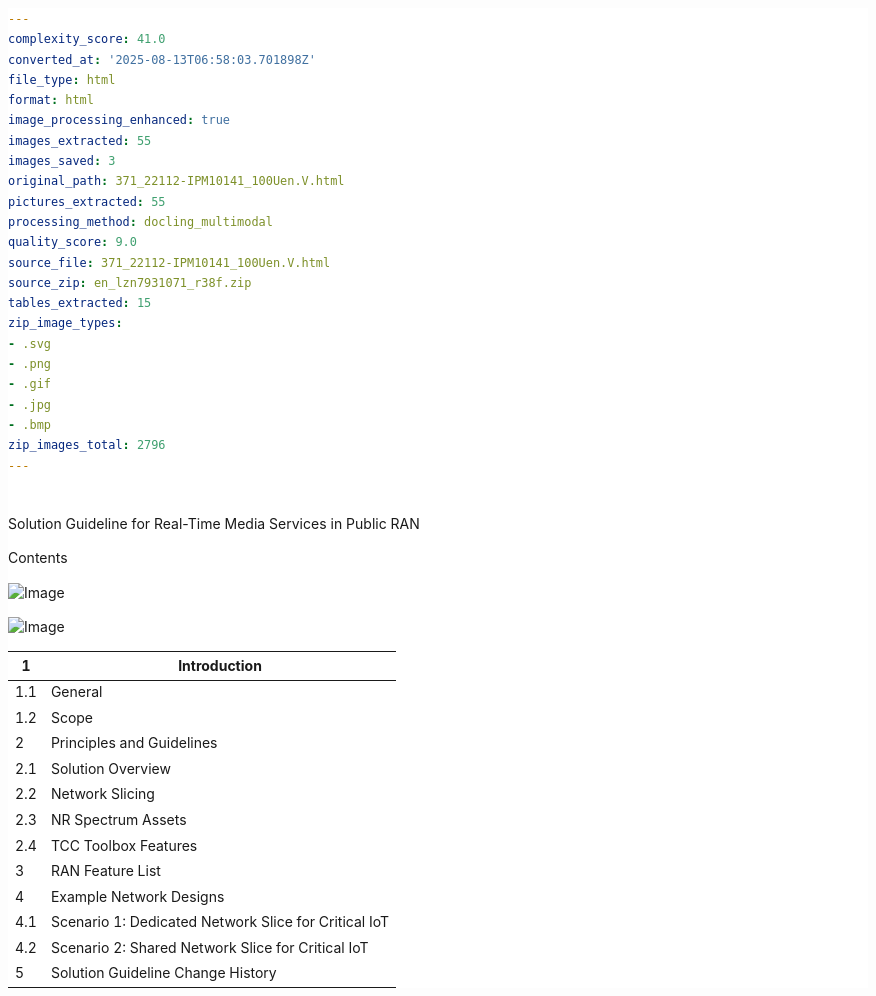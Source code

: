 ```yaml
---
complexity_score: 41.0
converted_at: '2025-08-13T06:58:03.701898Z'
file_type: html
format: html
image_processing_enhanced: true
images_extracted: 55
images_saved: 3
original_path: 371_22112-IPM10141_100Uen.V.html
pictures_extracted: 55
processing_method: docling_multimodal
quality_score: 9.0
source_file: 371_22112-IPM10141_100Uen.V.html
source_zip: en_lzn7931071_r38f.zip
tables_extracted: 15
zip_image_types:
- .svg
- .png
- .gif
- .jpg
- .bmp
zip_images_total: 2796
---
```


# 

Solution Guideline for Real-Time Media Services in Public RAN

Contents

![Image](../images/371_22112-IPM10141_100Uen.V/additional_3_CP.png)

![Image](../images/371_22112-IPM10141_100Uen.V/additional_3_CP.png)

|   1 | Introduction                                         |
|-----|------------------------------------------------------|
| 1.1 | General                                              |
| 1.2 | Scope                                                |
| 2   | Principles and Guidelines                            |
| 2.1 | Solution Overview                                    |
| 2.2 | Network Slicing                                      |
| 2.3 | NR Spectrum Assets                                   |
| 2.4 | TCC Toolbox Features                                 |
| 3   | RAN Feature List                                     |
| 4   | Example Network Designs                              |
| 4.1 | Scenario 1: Dedicated Network Slice for Critical IoT |
| 4.2 | Scenario 2: Shared Network Slice for Critical IoT    |
| 5   | Solution Guideline Change History                    |
